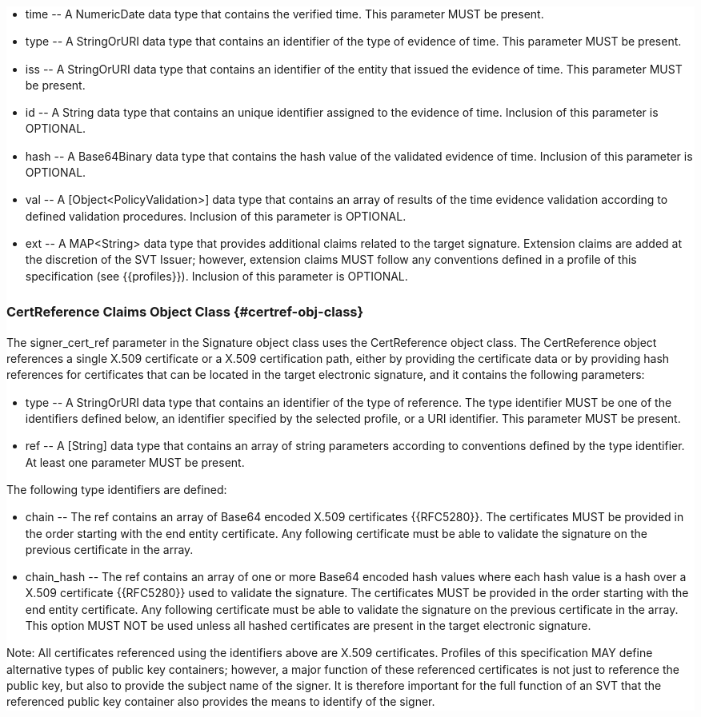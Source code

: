 - time -- A NumericDate data type that contains the verified time. This parameter MUST be present.

- type -- A StringOrURI data type that contains an identifier of the type of evidence of time. This parameter MUST be present.

- iss -- A StringOrURI data type that contains an identifier of the entity that issued the evidence of time. This parameter MUST be present.

- id -- A String data type that contains an unique identifier assigned to the evidence of time.  Inclusion of this parameter is OPTIONAL.

- hash -- A Base64Binary data type that contains the hash value of the validated evidence of time. Inclusion of this parameter is OPTIONAL.

- val -- A \[Object&lt;PolicyValidation&gt;\] data type that contains an array of results of the time evidence validation according to defined validation procedures. Inclusion of this parameter is OPTIONAL.

- ext -- A MAP&lt;String&gt; data type that provides additional claims related to the target signature. Extension claims are added at the discretion of the SVT Issuer; however, extension claims MUST follow any conventions defined in a profile of this specification (see {{profiles}}). Inclusion of this parameter is OPTIONAL.



### CertReference Claims Object Class {#certref-obj-class}

The signer_cert_ref parameter in the Signature object class uses the CertReference object
class. The CertReference object references a single X.509 certificate or a X.509
certification path, either by providing the certificate data or by providing hash
references for certificates that can be located in the target electronic signature, and
it contains the following parameters:

- type -- A StringOrURI data type that contains an identifier of the type of reference. The type identifier MUST be one of the identifiers defined below, an identifier specified by the selected profile, or a URI identifier. This parameter MUST be present.

- ref -- A \[String\] data type that contains an array of string parameters according to conventions defined by the type identifier. At least one parameter MUST be present.

The following type identifiers are defined:

- chain -- The ref contains an array of Base64 encoded X.509 certificates {{RFC5280}}. The certificates MUST be provided in the order starting with the end entity certificate. Any following certificate must be able to validate the signature on the previous certificate in the array.

- chain_hash -- The ref contains an array of one or more Base64 encoded hash values where each hash value is a hash over a X.509 certificate {{RFC5280}} used to validate the signature.  The certificates MUST be provided in the order starting with the end entity certificate.  Any following certificate must be able to validate the signature on the previous certificate in the array. This option MUST NOT be used unless all hashed certificates are present in the target electronic signature.

Note: All certificates referenced using the identifiers above are X.509 certificates.
Profiles of this specification MAY define alternative types of public key containers;
however, a major function of these referenced certificates is not just to reference
the public key, but also to provide the subject name of the signer. It is therefore
important for the full function of an SVT that the referenced public key container also
provides the means to identify of the signer.
